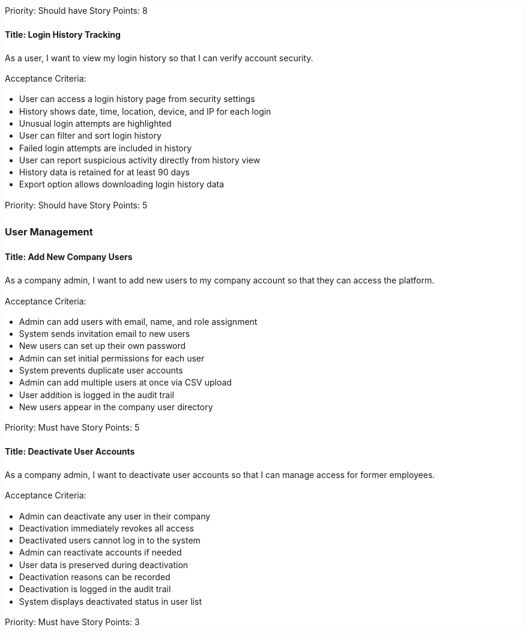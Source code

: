 Priority: Should have
Story Points: 8

#### Title: Login History Tracking
As a user, I want to view my login history so that I can verify account security.

Acceptance Criteria:
- User can access a login history page from security settings
- History shows date, time, location, device, and IP for each login
- Unusual login attempts are highlighted
- User can filter and sort login history
- Failed login attempts are included in history
- User can report suspicious activity directly from history view
- History data is retained for at least 90 days
- Export option allows downloading login history data

Priority: Should have
Story Points: 5

### User Management

#### Title: Add New Company Users
As a company admin, I want to add new users to my company account so that they can access the platform.

Acceptance Criteria:
- Admin can add users with email, name, and role assignment
- System sends invitation email to new users
- New users can set up their own password
- Admin can set initial permissions for each user
- System prevents duplicate user accounts
- Admin can add multiple users at once via CSV upload
- User addition is logged in the audit trail
- New users appear in the company user directory

Priority: Must have
Story Points: 5

#### Title: Deactivate User Accounts
As a company admin, I want to deactivate user accounts so that I can manage access for former employees.

Acceptance Criteria:
- Admin can deactivate any user in their company
- Deactivation immediately revokes all access
- Deactivated users cannot log in to the system
- Admin can reactivate accounts if needed
- User data is preserved during deactivation
- Deactivation reasons can be recorded
- Deactivation is logged in the audit trail
- System displays deactivated status in user list

Priority: Must have
Story Points: 3
